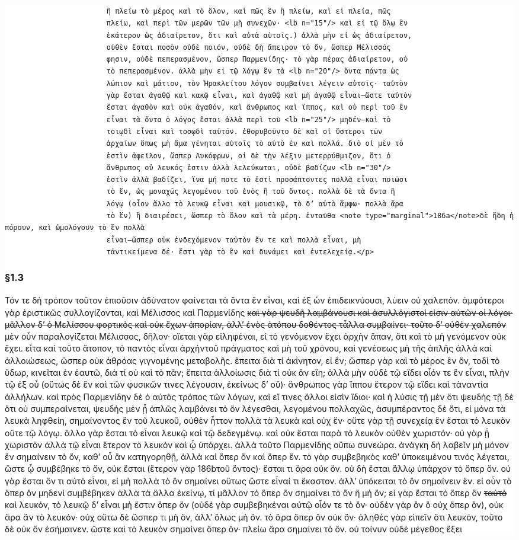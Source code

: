                             ἢ πλείω τὸ μέρος καὶ τὸ ὅλον, καὶ πῶς ἓν ἢ πλείω, καὶ εἰ πλεία, πῶς
                            πλείω, καὶ περὶ τῶν μερῶν τῶν μὴ συνεχῶν· <lb n="15"/> καὶ εἰ τῷ ὅλῳ ἓν
                            ἑκάτερον ὡς ἀδιαίρετον, ὅτι καὶ αὐτὰ αὑτοῖς.) ἀλλὰ μὴν εἰ ὡς ἀδιαίρετον,
                            οὐθὲν ἔσται ποσὸν οὐδὲ ποιόν, οὐδὲ δὴ ἄπειρον τὸ ὄν, ὥσπερ Μέλισσός
                            φησιν, οὐδὲ πεπερασμένον, ὥσπερ Παρμενίδης· τὸ γὰρ πέρας ἀδιαίρετον, οὐ
                            τὸ πεπερασμένον. ἀλλὰ μὴν εἰ τῷ λόγῳ ἓν τὰ <lb n="20"/> ὄντα πάντα ὡς
                            λώπιον καὶ μάτιον, τὸν Ἡρακλείτου λόγον συμβαίνει λέγειν αὐτοῖς· ταὐτὸν
                            γὰρ ἔσται ἀγαθῷ καὶ κακῷ εἶναι, καὶ ἀγαθῷ καὶ μὴ ἀγαθῷ εἶναι—ὥστε ταὐτὸν
                            ἔσται ἀγαθὸν καὶ οὐκ ἀγαθόν, καὶ ἄνθρωπος καὶ ἵππος, καὶ οὐ περὶ τοῦ ἓν
                            εἶναι τὰ ὄντα ὁ λόγος ἔσται ἀλλὰ περὶ τοῦ <lb n="25"/> μηδέν—καὶ τὸ
                            τοιῳδὶ εἶναι καὶ τοσῳδὶ ταὐτόν. ἐθορυβοῦντο δὲ καὶ οἱ ὕστεροι τῶν
                            ἀρχαίων ὅπως μὴ ἄμα γένηται αὐτοῖς τὸ αὐτὸ ἐν καὶ πολλά. διὸ οἱ μὲν τὸ
                            ἐστὶν ἀφεῖλον, ὥσπερ Λυκόφρων, οἱ δὲ τὴν λέξιν μετερρύθμιζον, ὅτι ὁ
                            ἄνθρωπος οὐ λευκός ἐστιν ἀλλὰ λελεύκωται, οὐδὲ βαδίζων <lb n="30"/>
                            ἐστὶν ἀλλὰ βαδίζει, ἵνα μή ποτε τὸ ἐστὶ προσάπτοντες πολλὰ εἶναι ποιῶσι
                            τὸ ἕν, ὡς μοναχῶς λεγομένου τοῦ ἑνὸς ἢ τοῦ ὄντος. πολλὰ δὲ τὰ ὄντα ἢ
                            λόγῳ (οἷον ἄλλο τὸ λευκῷ εἶναι καὶ μουσικῷ, τὸ δʼ αὐτὸ ἄμφω· πολλὰ ἄρα
                            τὸ ἕν) ἢ διαιρέσει, ὥσπερ τὸ ὅλον καὶ τὰ μέρη. ἐνταῦθα <note type="marginal">186a</note>δὲ ἤδη ἠπόρουν, καὶ ὡμολόγουν τὸ ἓν πολλὰ
                            εἶναι—ὥσπερ οὐκ ἐνδεχόμενον ταὐτὸν ἕν τε καὶ πολλὰ εἶναι, μὴ
                            τἀντικείμενα δέ· ἔστι γὰρ τὸ ἓν καὶ δυνάμει καὶ ἐντελεχείᾳ.</p>  

### §1.3  

<p>Τόν τε δὴ τρόπον τοῦτον ἐπιοῦσιν ἀδύνατον φαίνεται <lb n="3"/>
                            <lb n="5"/> τὰ ὄντα ἓν εἶναι, καὶ ἐξ ὧν ἐπιδεικνύουσι, λύειν οὐ χαλεπόν.
                            ἀμφότεροι γὰρ ἐριστικῶς συλλογίζονται, καὶ Μέλισσος <pb n="5"/> καὶ
                            Παρμενίδης <del>καὶ γὰρ ψευδῆ λαμβάνουσι καὶ ἀσυλλόγιστοί εἰσιν αὐτῶν οἱ
                                λόγοι· μᾶλλον δʼ ὁ Μελίσσου φορτικὸς καὶ οὐκ ἔχων ἀπορίαν, ἀλλʼ ἑνὸς
                                ἀτόπου δοθέντος τἆλλα συμβαίνει· τοῦτο δʼ οὐθὲν χαλεπόν</del> μὲν
                            οὖν παραλογίζεται <lb n="10"/> Μέλισσος, δῆλον· οἴεται γὰρ εἰληφέναι, εἰ
                            τὸ γενόμενον ἔχει ἀρχὴν ἅπαν, ὅτι καὶ τὸ μὴ γενόμενον οὐκ ἔχει. εἶτα καὶ
                            τοῦτο ἄτοπον, τὸ παντὸς εἶναι ἀρχήντοῦ πράγματος καὶ μὴ τοῦ χρόνου, καὶ
                            γενέσεως μὴ τῆς ἁπλῆς ἀλλὰ καὶ ἀλλοιώσεως, ὥσπερ οὐκ ἀθρόας γιγνομένης
                                <lb n="15"/> μεταβολῆς. ἔπειτα διὰ τί ἀκίνητον, εἰ ἕν; ὥσπερ γὰρ καὶ
                            τὸ μέρος ἓν ὄν, τοδὶ τὸ ὕδωρ, κινεῖται ἐν ἑαυτῶ, διὰ τί οὐ καὶ τὸ πᾶν;
                            ἔπειτα ἀλλοίωσις διὰ τί οὐκ ἂν εἴη; ἀλλὰ μὴν οὐδὲ τῷ εἴδει οἷόν τε ἓν
                            εἶναι, πλὴν τῷ ἐξ οὗ (οὕτως δὲ ἓν καὶ τῶν φυσικῶν τινες λέγουσιν,
                            ἐκείνως δʼ <lb n="20"/> οὔ)· ἄνθρωπος γὰρ ἵππου ἕτερον τῷ εἴδει καὶ
                            τἀναντία ἀλλήλων. <lg>
                                <l>καὶ πρὸς Παρμενίδην δὲ ὁ αὐτὸς τρόπος τῶν λόγων,</l>
                                <lb n="22"/>
                            </lg> καὶ εἴ τινες ἄλλοι εἰσὶν ἴδιοι· καὶ ἡ λύσις τῇ μὲν ὅτι ψευδὴς τῇ
                            δὲ ὅτι οὐ συμπεραίνεται, ψευδὴς μὲν ᾗ ἀπλῶς λαμβάνει τὸ ὂν λέγεσθαι,
                            λεγομένου πολλαχῶς, ἀσυμπέραντος <lb n="25"/> δὲ ὅτι, εἰ μόνα τὰ λευκὰ
                            ληφθείη, σημαίνοντος ἓν τοῦ λευκοῦ, οὐθὲν ἧττον πολλὰ τὰ λευκὰ καὶ οὐχ
                            ἕν· οὔτε γὰρ τῇ συνεχείᾳ ἓν ἔσται τὸ λευκὸν οὔτε τῷ λόγῳ. ἄλλο γὰρ ἔσται
                            τὸ εἶναι λευκῷ καὶ τῷ δεδεγμένῳ. καὶ οὐκ ἔσται παρὰ τὸ λευκὸν οὐθὲν
                            χωριστόν· οὐ γὰρ ᾗ χωριστὸν ἀλλὰ <lb n="30"/> τῷ εἶναι ἕτερον τὸ λευκὸν
                            καὶ ᾧ ὑπάρχει. ἀλλὰ τοῦτο Παρμενίδης οὔπω συνεώρα. ἀνάγκη δὴ λαβεῖν μὴ
                            μόνον ἓν σημαίνειν τὸ ὄν, καθʼ οὗ ἂν κατηγορηθῇ, ἀλλὰ καὶ ὅπερ ὂν καὶ
                            ὅπερ ἕν. τὸ γὰρ συμβεβηκὸς καθʼ ὑποκειμένου τινὸς <pb n="6"/>
                            <lb n="35"/> λέγεται, ὥστε ᾧ συμβέβηκε τὸ ὄν, οὐκ ἔσται (ἕτερον γὰρ
                                <note type="marginal">186b</note>τοῦ ὄντος)· ἔσται τι ἄρα οὐκ ὄν. οὐ
                            δὴ ἔσται ἄλλῳ ὑπάρχον τὸ ὅπερ ὄν. οὐ γὰρ ἔσται ὄν τι αὐτὸ εἶναι, εἰ μὴ
                            πολλὰ τὸ ὂν σημαίνει οὕτως ὥστε εἶναί τι ἕκαστον. ἀλλʼ ὑπόκειται τὸ ὂν
                            σημαίνειν ἕν. εἰ οὖν τὸ ὅπερ ὄν μηδενὶ συμβέβηκεν <lb n="5"/> ἀλλὰ <add cause="fix">τὰ ἄλλα</add> ἐκείνῳ, τί μᾶλλον τὸ ὅπερ ὂν σημαίνει τὸ
                            ὂν ἢ μὴ ὄν; εἰ γὰρ ἔσται τὸ ὅπερ ὂν <del>ταὐτὸ</del> καὶ λευκόν, τὸ
                            λευκῷ δʼ εἶναι μὴ ἔστιν ὅπερ ὄν (οὐδὲ γὰρ συμβεβηκέναι αὐτῷ οἷόν τε τὸ
                            ὄν· οὐδὲν γὰρ ὂν ὃ οὐχ ὅπερ ὄν), οὐκ ἄρα ἄν τὸ λευκόν· οὐχ οὕτω δὲ ὥσπερ
                            τι μὴ ὄν, ἀλλʼ ὅλως μὴ <lb n="10"/> ὄν. τὸ ἄρα ὅπερ ὂν οὐκ ὄν· ἀληθὲς
                            γὰρ εἰπεῖν ὅτι λευκόν, τοῦτο δὲ οὐκ ὄν ἐσήμαινεν. ὥστε καὶ τὸ λευκὸν
                            σημαίνει ὅπερ ὄν· πλείω ἄρα σημαίνει τὸ ὄν. οὐ τοίνυν οὐδὲ μέγεθος ἔξει